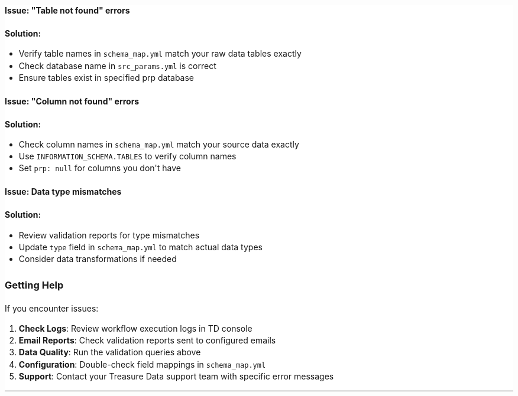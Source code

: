 #### Issue: "Table not found" errors
**Solution:** 
- Verify table names in `schema_map.yml` match your raw data tables exactly
- Check database name in `src_params.yml` is correct
- Ensure tables exist in specified prp database

#### Issue: "Column not found" errors  
**Solution:**
- Check column names in `schema_map.yml` match your source data exactly
- Use `INFORMATION_SCHEMA.TABLES` to verify column names
- Set `prp: null` for columns you don't have

#### Issue: Data type mismatches
**Solution:**
- Review validation reports for type mismatches
- Update `type` field in `schema_map.yml` to match actual data types
- Consider data transformations if needed

### Getting Help

If you encounter issues:
1. **Check Logs**: Review workflow execution logs in TD console
2. **Email Reports**: Check validation reports sent to configured emails  
3. **Data Quality**: Run the validation queries above
4. **Configuration**: Double-check field mappings in `schema_map.yml`
5. **Support**: Contact your Treasure Data support team with specific error messages

---
